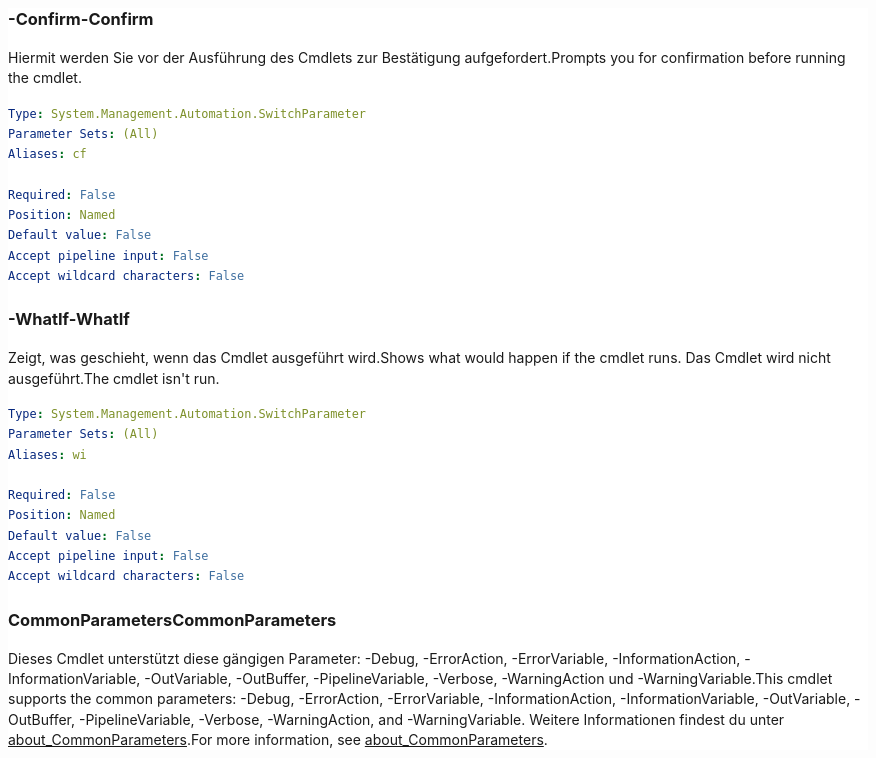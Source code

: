 ### <span data-ttu-id="c41f2-254">-Confirm</span><span class="sxs-lookup"><span data-stu-id="c41f2-254">-Confirm</span></span>

<span data-ttu-id="c41f2-255">Hiermit werden Sie vor der Ausführung des Cmdlets zur Bestätigung aufgefordert.</span><span class="sxs-lookup"><span data-stu-id="c41f2-255">Prompts you for confirmation before running the cmdlet.</span></span>

```yaml
Type: System.Management.Automation.SwitchParameter
Parameter Sets: (All)
Aliases: cf

Required: False
Position: Named
Default value: False
Accept pipeline input: False
Accept wildcard characters: False
```

### <span data-ttu-id="c41f2-256">-WhatIf</span><span class="sxs-lookup"><span data-stu-id="c41f2-256">-WhatIf</span></span>

<span data-ttu-id="c41f2-257">Zeigt, was geschieht, wenn das Cmdlet ausgeführt wird.</span><span class="sxs-lookup"><span data-stu-id="c41f2-257">Shows what would happen if the cmdlet runs.</span></span> <span data-ttu-id="c41f2-258">Das Cmdlet wird nicht ausgeführt.</span><span class="sxs-lookup"><span data-stu-id="c41f2-258">The cmdlet isn't run.</span></span>

```yaml
Type: System.Management.Automation.SwitchParameter
Parameter Sets: (All)
Aliases: wi

Required: False
Position: Named
Default value: False
Accept pipeline input: False
Accept wildcard characters: False
```

### <span data-ttu-id="c41f2-259">CommonParameters</span><span class="sxs-lookup"><span data-stu-id="c41f2-259">CommonParameters</span></span>

<span data-ttu-id="c41f2-260">Dieses Cmdlet unterstützt diese gängigen Parameter: -Debug, -ErrorAction, -ErrorVariable, -InformationAction, -InformationVariable, -OutVariable, -OutBuffer, -PipelineVariable, -Verbose, -WarningAction und -WarningVariable.</span><span class="sxs-lookup"><span data-stu-id="c41f2-260">This cmdlet supports the common parameters: -Debug, -ErrorAction, -ErrorVariable, -InformationAction, -InformationVariable, -OutVariable, -OutBuffer, -PipelineVariable, -Verbose, -WarningAction, and -WarningVariable.</span></span> <span data-ttu-id="c41f2-261">Weitere Informationen findest du unter [about_CommonParameters](https://go.microsoft.com/fwlink/?LinkID=113216).</span><span class="sxs-lookup"><span data-stu-id="c41f2-261">For more information, see [about_CommonParameters](https://go.microsoft.com/fwlink/?LinkID=113216).</span></span>
